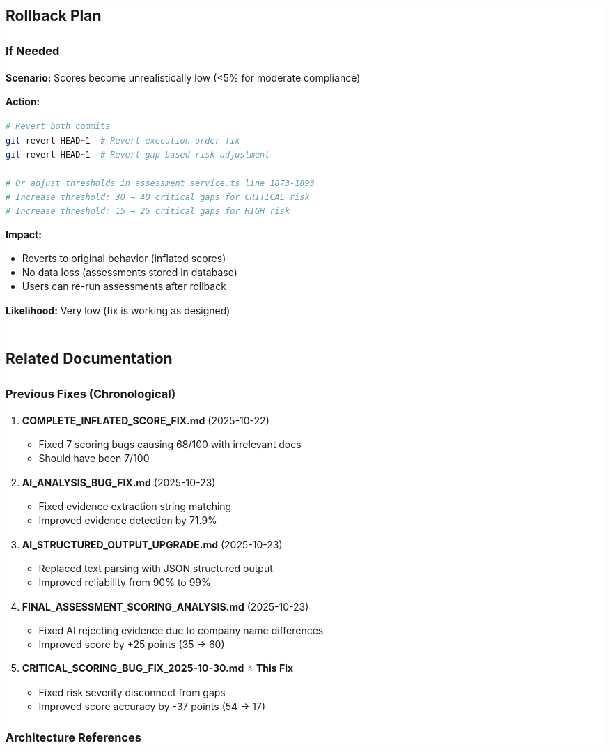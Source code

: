 
## Rollback Plan

### If Needed

**Scenario:** Scores become unrealistically low (<5% for moderate compliance)

**Action:**

```bash
# Revert both commits
git revert HEAD~1  # Revert execution order fix
git revert HEAD~1  # Revert gap-based risk adjustment

# Or adjust thresholds in assessment.service.ts line 1873-1893
# Increase threshold: 30 → 40 critical gaps for CRITICAL risk
# Increase threshold: 15 → 25 critical gaps for HIGH risk
```

**Impact:**

- Reverts to original behavior (inflated scores)
- No data loss (assessments stored in database)
- Users can re-run assessments after rollback

**Likelihood:** Very low (fix is working as designed)

---

## Related Documentation

### Previous Fixes (Chronological)

1. **COMPLETE_INFLATED_SCORE_FIX.md** (2025-10-22)
   - Fixed 7 scoring bugs causing 68/100 with irrelevant docs
   - Should have been 7/100

2. **AI_ANALYSIS_BUG_FIX.md** (2025-10-23)
   - Fixed evidence extraction string matching
   - Improved evidence detection by 71.9%

3. **AI_STRUCTURED_OUTPUT_UPGRADE.md** (2025-10-23)
   - Replaced text parsing with JSON structured output
   - Improved reliability from 90% to 99%

4. **FINAL_ASSESSMENT_SCORING_ANALYSIS.md** (2025-10-23)
   - Fixed AI rejecting evidence due to company name differences
   - Improved score by +25 points (35 → 60)

5. **CRITICAL_SCORING_BUG_FIX_2025-10-30.md** ⭐ **This Fix**
   - Fixed risk severity disconnect from gaps
   - Improved score accuracy by -37 points (54 → 17)

### Architecture References
